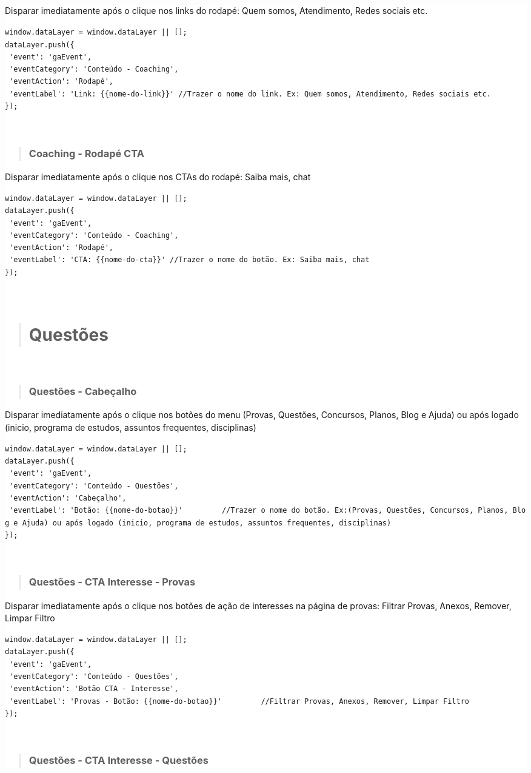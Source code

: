 Disparar imediatamente após o clique nos links do rodapé: Quem somos, Atendimento, Redes sociais etc.
```
window.dataLayer = window.dataLayer || [];
dataLayer.push({
 'event': 'gaEvent',
 'eventCategory': 'Conteúdo - Coaching',
 'eventAction': 'Rodapé', 
 'eventLabel': 'Link: {{nome-do-link}}' //Trazer o nome do link. Ex: Quem somos, Atendimento, Redes sociais etc.
});
```
&nbsp;
>### Coaching - Rodapé CTA

Disparar imediatamente após o clique nos CTAs do rodapé: Saiba mais, chat
```
window.dataLayer = window.dataLayer || [];
dataLayer.push({
 'event': 'gaEvent',
 'eventCategory': 'Conteúdo - Coaching',
 'eventAction': 'Rodapé', 
 'eventLabel': 'CTA: {{nome-do-cta}}' //Trazer o nome do botão. Ex: Saiba mais, chat
});
```
&nbsp;
># Questões
&nbsp;
>### Questões - Cabeçalho 

Disparar imediatamente após o clique nos botões do menu (Provas, Questões, Concursos, Planos, Blog e Ajuda) ou após logado (inicio, programa de estudos, assuntos frequentes, disciplinas)
```
window.dataLayer = window.dataLayer || [];
dataLayer.push({
 'event': 'gaEvent',
 'eventCategory': 'Conteúdo - Questões',
 'eventAction': 'Cabeçalho',
 'eventLabel': 'Botão: {{nome-do-botao}}'         //Trazer o nome do botão. Ex:(Provas, Questões, Concursos, Planos, Blog e Ajuda) ou após logado (inicio, programa de estudos, assuntos frequentes, disciplinas)
});
```
&nbsp;
>### Questões - CTA Interesse - Provas

Disparar imediatamente após o clique nos botões de ação de interesses  na página de provas: Filtrar Provas, Anexos, Remover, Limpar Filtro 
```
window.dataLayer = window.dataLayer || [];
dataLayer.push({
 'event': 'gaEvent',
 'eventCategory': 'Conteúdo - Questões',
 'eventAction': 'Botão CTA - Interesse',
 'eventLabel': 'Provas - Botão: {{nome-do-botao}}'         //Filtrar Provas, Anexos, Remover, Limpar Filtro
});
```
&nbsp;
>### Questões - CTA Interesse - Questões
